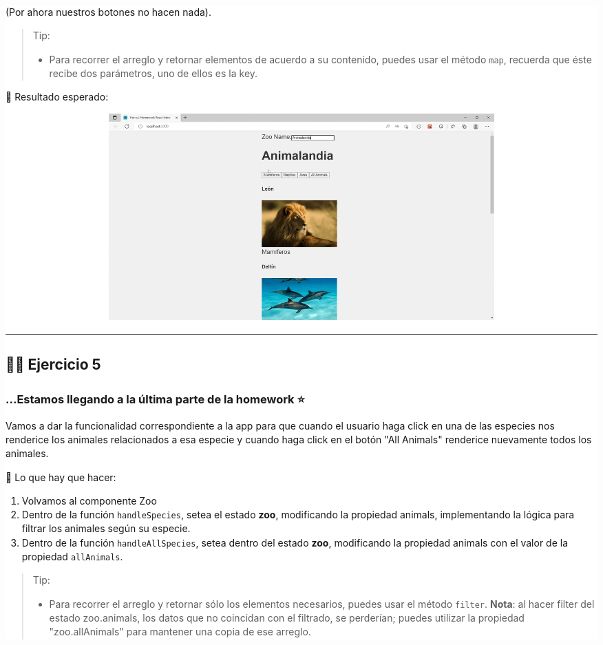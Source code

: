 (Por ahora nuestros botones no hacen nada).

> Tip:
>
> - Para recorrer el arreglo y retornar elementos de acuerdo a su contenido, puedes usar el método `map`, recuerda que éste recibe dos parámetros, uno de ellos es la key.

🔹 Resultado esperado:

<p align="center"><img src="./img/img03.gif" height="300px"></p>

---

## 👩‍💻 Ejercicio 5

### ...Estamos llegando a la última parte de la homework ⭐

Vamos a dar la funcionalidad correspondiente a la app para que cuando el usuario haga click en una de las especies nos renderice los animales relacionados a esa especie y cuando haga click en el botón "All Animals" renderice nuevamente todos los animales.

🔹 Lo que hay que hacer:

1. Volvamos al componente Zoo
2. Dentro de la función `handleSpecies`, setea el estado **zoo**, modificando la propiedad animals, implementando la lógica para filtrar los animales según su especie.
3. Dentro de la función `handleAllSpecies`, setea dentro del estado **zoo**, modificando la propiedad animals con el valor de la propiedad `allAnimals`.

> Tip:
>
> - Para recorrer el arreglo y retornar sólo los elementos necesarios, puedes usar el método `filter`. **Nota**: al hacer filter del estado zoo.animals, los datos que no coincidan con el filtrado, se perderían; puedes utilizar la propiedad "zoo.allAnimals" para mantener una copia de ese arreglo.
